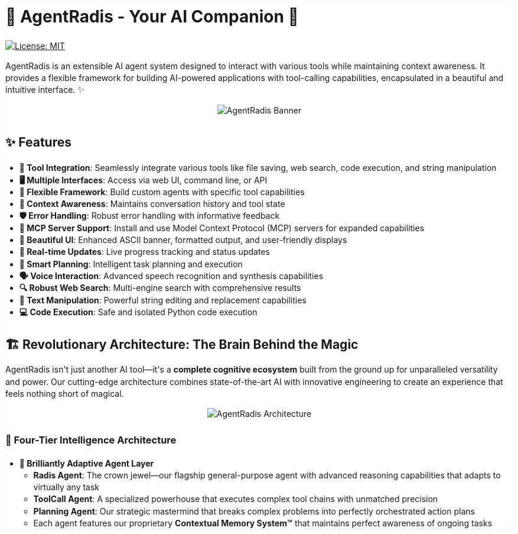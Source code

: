 # 🌟 AgentRadis - Your AI Companion 🤖

[![License: MIT](https://img.shields.io/badge/License-MIT-yellow.svg)](https://opensource.org/licenses/MIT)

AgentRadis is an extensible AI agent system designed to interact with various tools while maintaining context awareness. It provides a flexible framework for building AI-powered applications with tool-calling capabilities, encapsulated in a beautiful and intuitive interface. ✨

<p align="center">
  <img src="docs/images/banner.txt" alt="AgentRadis Banner" width="800"/>
</p>

## ✨ Features

- **🔧 Tool Integration**: Seamlessly integrate various tools like file saving, web search, code execution, and string manipulation
- **🖥️ Multiple Interfaces**: Access via web UI, command line, or API
- **🧩 Flexible Framework**: Build custom agents with specific tool capabilities
- **🧠 Context Awareness**: Maintains conversation history and tool state
- **🛡️ Error Handling**: Robust error handling with informative feedback
- **🚀 MCP Server Support**: Install and use Model Context Protocol (MCP) servers for expanded capabilities
- **🎨 Beautiful UI**: Enhanced ASCII banner, formatted output, and user-friendly displays
- **🔄 Real-time Updates**: Live progress tracking and status updates
- **📝 Smart Planning**: Intelligent task planning and execution
- **🗣️ Voice Interaction**: Advanced speech recognition and synthesis capabilities
- **🔍 Robust Web Search**: Multi-engine search with comprehensive results
- **📄 Text Manipulation**: Powerful string editing and replacement capabilities
- **💻 Code Execution**: Safe and isolated Python code execution

## 🏗️ Revolutionary Architecture: The Brain Behind the Magic

AgentRadis isn't just another AI tool—it's a **complete cognitive ecosystem** built from the ground up for unparalleled versatility and power. Our cutting-edge architecture combines state-of-the-art AI with innovative engineering to create an experience that feels nothing short of magical.

<p align="center">
  <img src="docs/images/architecture.txt" alt="AgentRadis Architecture" width="700"/>
</p>

### 🧠 Four-Tier Intelligence Architecture

- **🌟 Brilliantly Adaptive Agent Layer**
  - **Radis Agent**: The crown jewel—our flagship general-purpose agent with advanced reasoning capabilities that adapts to virtually any task
  - **ToolCall Agent**: A specialized powerhouse that executes complex tool chains with unmatched precision
  - **Planning Agent**: Our strategic mastermind that breaks complex problems into perfectly orchestrated action plans
  - Each agent features our proprietary **Contextual Memory System™** that maintains perfect awareness of ongoing tasks
